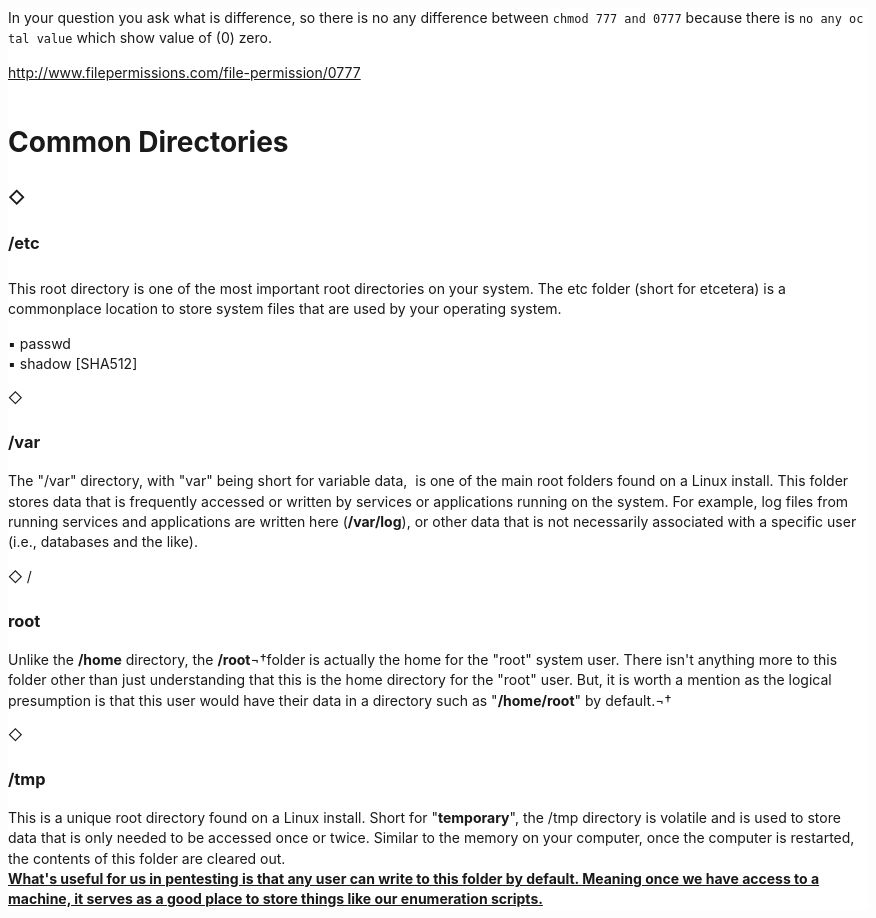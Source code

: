 In your question you ask what is difference, so there is no any
difference between `chmod 777 and 0777` because there is
`no any octal value` which show value of (0) zero.  
  
<http://www.filepermissions.com/file-permission/0777>  

# Common Directories

  

### ◇

### /etc

### 

  
This root directory is one of the most important root directories on
your system. The etc folder (short for etcetera) is a commonplace
location to store system files that are used by your operating
system.   
  
▪ passwd  
▪ shadow \[SHA512\]  
  
◇

### /var

  
The "/var" directory, with "var" being short for variable data,  is one
of the main root folders found on a Linux install. This folder stores
data that is frequently accessed or written by services or applications
running on the system. For example, log files from running services and
applications are written here (**/var/log**), or other data that is not
necessarily associated with a specific user (i.e., databases and the
like).  
  
◇ /

### root

  
Unlike the **/home** directory, the **/root**¬†folder is actually the
home for the "root" system user. There isn't anything more to this
folder other than just understanding that this is the home directory for
the "root" user. But, it is worth a mention as the logical presumption
is that this user would have their data in a directory such as
"**/home/root**" by default.<span class="small">¬†</span>  
  
◇

### /tmp

  
This is a unique root directory found on a Linux install. Short for
"**temporary**", the /tmp directory is volatile and is used to store
data that is only needed to be accessed once or twice. Similar to the
memory on your computer, once the computer is restarted, the contents of
this folder are cleared out.  
**<span style="text-decoration:underline;">What's useful for us in
pentesting is that any user can write to this folder by default. Meaning
once we have access to a machine, it serves as a good place to store
things like our enumeration scripts.</span>**  
  